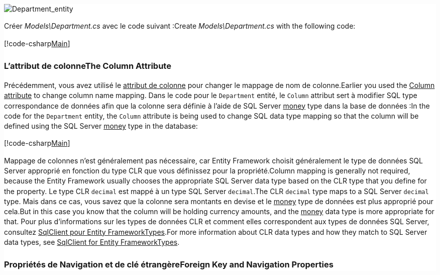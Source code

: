 ![Department_entity](creating-a-more-complex-data-model-for-an-asp-net-mvc-application/_static/image10.png)

<span data-ttu-id="8bfdd-257">Créer *Models\Department.cs* avec le code suivant :</span><span class="sxs-lookup"><span data-stu-id="8bfdd-257">Create *Models\Department.cs* with the following code:</span></span>

[!code-csharp[Main](creating-a-more-complex-data-model-for-an-asp-net-mvc-application/samples/sample20.cs)]

### <a name="the-column-attribute"></a><span data-ttu-id="8bfdd-258">L’attribut de colonne</span><span class="sxs-lookup"><span data-stu-id="8bfdd-258">The Column Attribute</span></span>

<span data-ttu-id="8bfdd-259">Précédemment, vous avez utilisé le [attribut de colonne](https://msdn.microsoft.com/library/system.componentmodel.dataannotations.schema.columnattribute.aspx) pour changer le mappage de nom de colonne.</span><span class="sxs-lookup"><span data-stu-id="8bfdd-259">Earlier you used the [Column attribute](https://msdn.microsoft.com/library/system.componentmodel.dataannotations.schema.columnattribute.aspx) to change column name mapping.</span></span> <span data-ttu-id="8bfdd-260">Dans le code pour le `Department` entité, le `Column` attribut sert à modifier SQL type correspondance de données afin que la colonne sera définie à l’aide de SQL Server [money](https://msdn.microsoft.com/library/ms179882.aspx) type dans la base de données :</span><span class="sxs-lookup"><span data-stu-id="8bfdd-260">In the code for the `Department` entity, the `Column` attribute is being used to change SQL data type mapping so that the column will be defined using the SQL Server [money](https://msdn.microsoft.com/library/ms179882.aspx) type in the database:</span></span>

[!code-csharp[Main](creating-a-more-complex-data-model-for-an-asp-net-mvc-application/samples/sample21.cs)]

<span data-ttu-id="8bfdd-261">Mappage de colonnes n’est généralement pas nécessaire, car Entity Framework choisit généralement le type de données SQL Server approprié en fonction du type CLR que vous définissez pour la propriété.</span><span class="sxs-lookup"><span data-stu-id="8bfdd-261">Column mapping is generally not required, because the Entity Framework usually chooses the appropriate SQL Server data type based on the CLR type that you define for the property.</span></span> <span data-ttu-id="8bfdd-262">Le type CLR `decimal` est mappé à un type SQL Server `decimal`.</span><span class="sxs-lookup"><span data-stu-id="8bfdd-262">The CLR `decimal` type maps to a SQL Server `decimal` type.</span></span> <span data-ttu-id="8bfdd-263">Mais dans ce cas, vous savez que la colonne sera montants en devise et le [money](https://msdn.microsoft.com/library/ms179882.aspx) type de données est plus approprié pour cela.</span><span class="sxs-lookup"><span data-stu-id="8bfdd-263">But in this case you know that the column will be holding currency amounts, and the [money](https://msdn.microsoft.com/library/ms179882.aspx) data type is more appropriate for that.</span></span> <span data-ttu-id="8bfdd-264">Pour plus d’informations sur les types de données CLR et comment elles correspondent aux types de données SQL Server, consultez [SqlClient pour Entity FrameworkTypes](https://msdn.microsoft.com/library/bb896344.aspx).</span><span class="sxs-lookup"><span data-stu-id="8bfdd-264">For more information about CLR data types and how they match to SQL Server data types, see [SqlClient for Entity FrameworkTypes](https://msdn.microsoft.com/library/bb896344.aspx).</span></span>

### <a name="foreign-key-and-navigation-properties"></a><span data-ttu-id="8bfdd-265">Propriétés de Navigation et de clé étrangère</span><span class="sxs-lookup"><span data-stu-id="8bfdd-265">Foreign Key and Navigation Properties</span></span>
